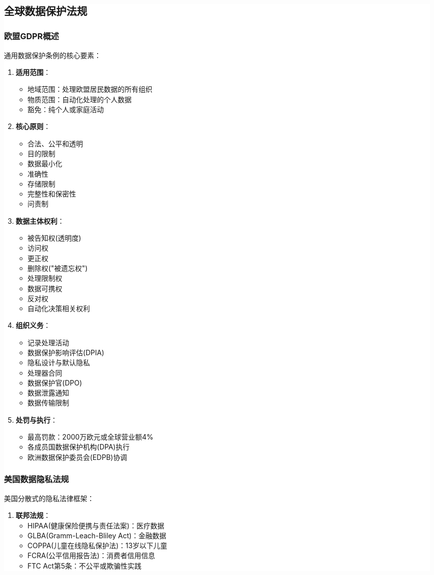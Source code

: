 ## 全球数据保护法规

### 欧盟GDPR概述

通用数据保护条例的核心要素：

1. **适用范围**：
   - 地域范围：处理欧盟居民数据的所有组织
   - 物质范围：自动化处理的个人数据
   - 豁免：纯个人或家庭活动

2. **核心原则**：
   - 合法、公平和透明
   - 目的限制
   - 数据最小化
   - 准确性
   - 存储限制
   - 完整性和保密性
   - 问责制

3. **数据主体权利**：
   - 被告知权(透明度)
   - 访问权
   - 更正权
   - 删除权("被遗忘权")
   - 处理限制权
   - 数据可携权
   - 反对权
   - 自动化决策相关权利

4. **组织义务**：
   - 记录处理活动
   - 数据保护影响评估(DPIA)
   - 隐私设计与默认隐私
   - 处理器合同
   - 数据保护官(DPO)
   - 数据泄露通知
   - 数据传输限制

5. **处罚与执行**：
   - 最高罚款：2000万欧元或全球营业额4%
   - 各成员国数据保护机构(DPA)执行
   - 欧洲数据保护委员会(EDPB)协调

### 美国数据隐私法规

美国分散式的隐私法律框架：

1. **联邦法规**：
   - HIPAA(健康保险便携与责任法案)：医疗数据
   - GLBA(Gramm-Leach-Bliley Act)：金融数据
   - COPPA(儿童在线隐私保护法)：13岁以下儿童
   - FCRA(公平信用报告法)：消费者信用信息
   - FTC Act第5条：不公平或欺骗性实践
